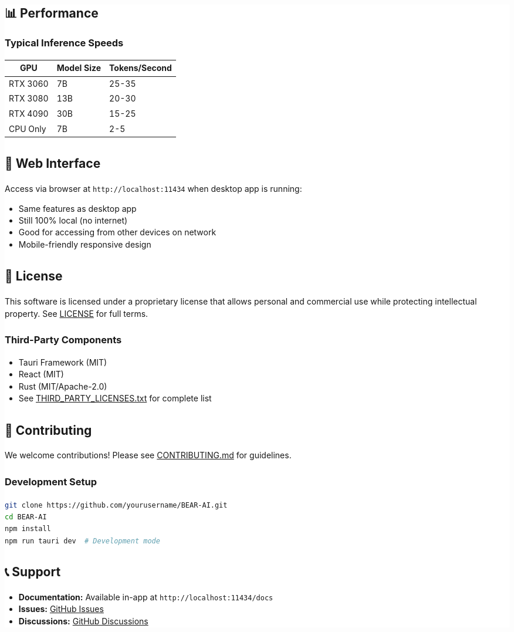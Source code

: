 ## 📊 Performance

### Typical Inference Speeds
| GPU | Model Size | Tokens/Second |
|-----|------------|---------------|
| RTX 3060 | 7B | 25-35 |
| RTX 3080 | 13B | 20-30 |
| RTX 4090 | 30B | 15-25 |
| CPU Only | 7B | 2-5 |

## 🔄 Web Interface

Access via browser at `http://localhost:11434` when desktop app is running:
- Same features as desktop app
- Still 100% local (no internet)
- Good for accessing from other devices on network
- Mobile-friendly responsive design

## 📝 License

This software is licensed under a proprietary license that allows personal and commercial use while protecting intellectual property. See [LICENSE](LICENSE) for full terms.

### Third-Party Components
- Tauri Framework (MIT)
- React (MIT)
- Rust (MIT/Apache-2.0)
- See [THIRD_PARTY_LICENSES.txt](THIRD_PARTY_LICENSES.txt) for complete list

## 🤝 Contributing

We welcome contributions! Please see [CONTRIBUTING.md](CONTRIBUTING.md) for guidelines.

### Development Setup
```bash
git clone https://github.com/yourusername/BEAR-AI.git
cd BEAR-AI
npm install
npm run tauri dev  # Development mode
```

## 📞 Support

- **Documentation:** Available in-app at `http://localhost:11434/docs`
- **Issues:** [GitHub Issues](https://github.com/yourusername/BEAR-AI/issues)
- **Discussions:** [GitHub Discussions](https://github.com/yourusername/BEAR-AI/discussions)
